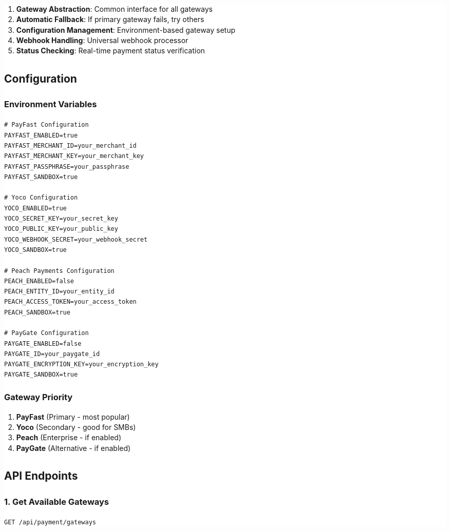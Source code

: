 1. **Gateway Abstraction**: Common interface for all gateways
2. **Automatic Fallback**: If primary gateway fails, try others
3. **Configuration Management**: Environment-based gateway setup
4. **Webhook Handling**: Universal webhook processor
5. **Status Checking**: Real-time payment status verification

## Configuration

### Environment Variables

```env
# PayFast Configuration
PAYFAST_ENABLED=true
PAYFAST_MERCHANT_ID=your_merchant_id
PAYFAST_MERCHANT_KEY=your_merchant_key
PAYFAST_PASSPHRASE=your_passphrase
PAYFAST_SANDBOX=true

# Yoco Configuration
YOCO_ENABLED=true
YOCO_SECRET_KEY=your_secret_key
YOCO_PUBLIC_KEY=your_public_key
YOCO_WEBHOOK_SECRET=your_webhook_secret
YOCO_SANDBOX=true

# Peach Payments Configuration
PEACH_ENABLED=false
PEACH_ENTITY_ID=your_entity_id
PEACH_ACCESS_TOKEN=your_access_token
PEACH_SANDBOX=true

# PayGate Configuration
PAYGATE_ENABLED=false
PAYGATE_ID=your_paygate_id
PAYGATE_ENCRYPTION_KEY=your_encryption_key
PAYGATE_SANDBOX=true
```

### Gateway Priority
1. **PayFast** (Primary - most popular)
2. **Yoco** (Secondary - good for SMBs)
3. **Peach** (Enterprise - if enabled)
4. **PayGate** (Alternative - if enabled)

## API Endpoints

### 1. Get Available Gateways
```
GET /api/payment/gateways
```
